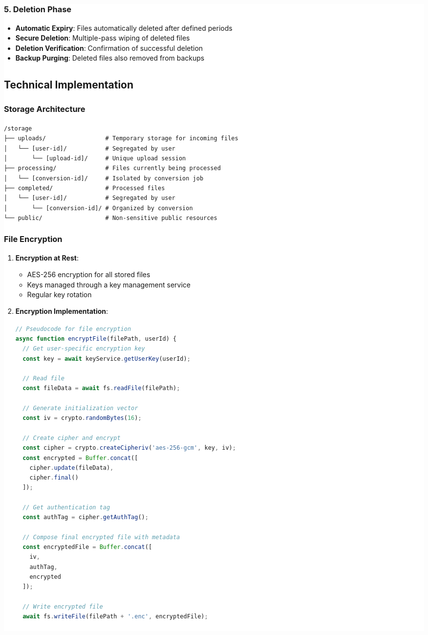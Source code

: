 ### 5. Deletion Phase

- **Automatic Expiry**: Files automatically deleted after defined periods
- **Secure Deletion**: Multiple-pass wiping of deleted files
- **Deletion Verification**: Confirmation of successful deletion
- **Backup Purging**: Deleted files also removed from backups

## Technical Implementation

### Storage Architecture

```
/storage
├── uploads/                 # Temporary storage for incoming files
│   └── [user-id]/           # Segregated by user
│       └── [upload-id]/     # Unique upload session
├── processing/              # Files currently being processed
│   └── [conversion-id]/     # Isolated by conversion job
├── completed/               # Processed files
│   └── [user-id]/           # Segregated by user
│       └── [conversion-id]/ # Organized by conversion
└── public/                  # Non-sensitive public resources
```

### File Encryption

1. **Encryption at Rest**:
   - AES-256 encryption for all stored files
   - Keys managed through a key management service
   - Regular key rotation

2. **Encryption Implementation**:
   ```javascript
   // Pseudocode for file encryption
   async function encryptFile(filePath, userId) {
     // Get user-specific encryption key
     const key = await keyService.getUserKey(userId);
     
     // Read file
     const fileData = await fs.readFile(filePath);
     
     // Generate initialization vector
     const iv = crypto.randomBytes(16);
     
     // Create cipher and encrypt
     const cipher = crypto.createCipheriv('aes-256-gcm', key, iv);
     const encrypted = Buffer.concat([
       cipher.update(fileData),
       cipher.final()
     ]);
     
     // Get authentication tag
     const authTag = cipher.getAuthTag();
     
     // Compose final encrypted file with metadata
     const encryptedFile = Buffer.concat([
       iv,
       authTag,
       encrypted
     ]);
     
     // Write encrypted file
     await fs.writeFile(filePath + '.enc', encryptedFile);
     
   ```